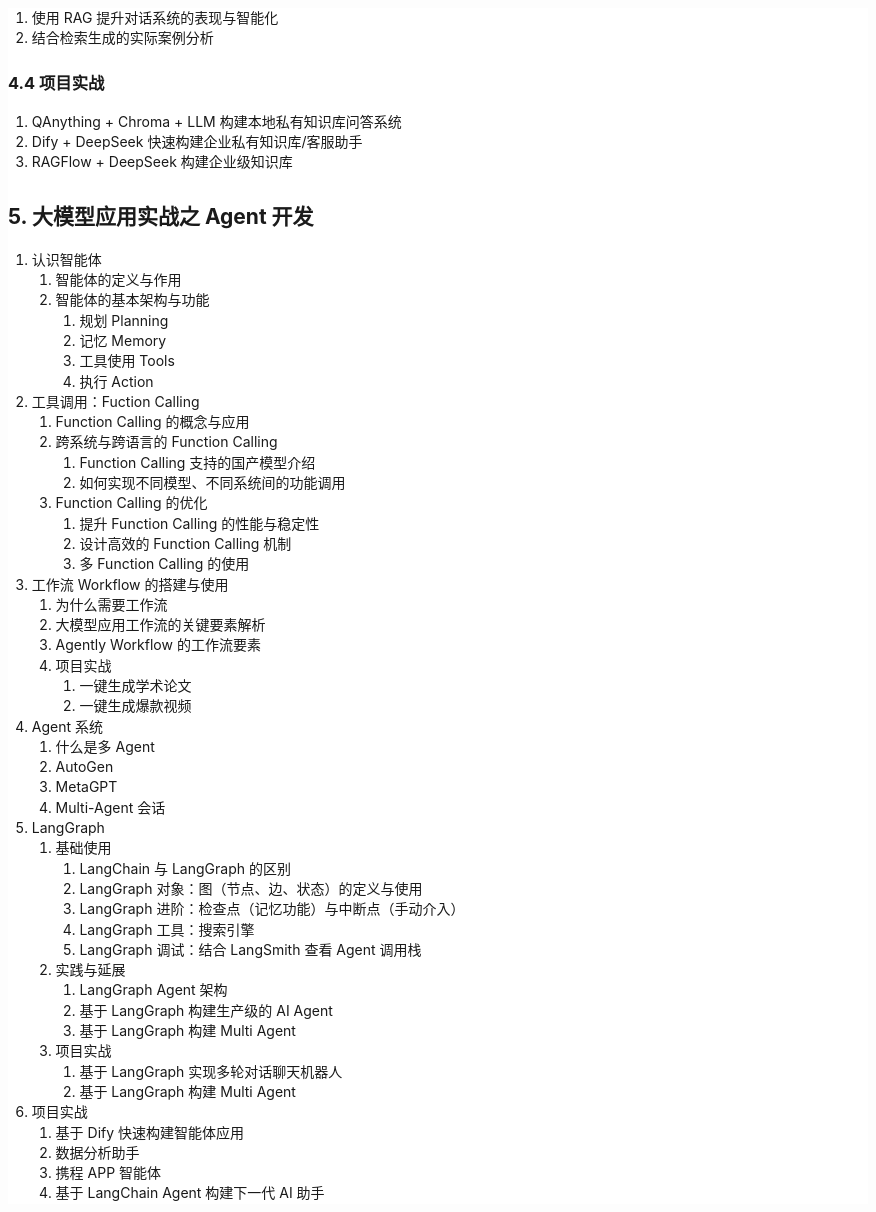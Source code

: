1. 使用 RAG 提升对话系统的表现与智能化
2. 结合检索生成的实际案例分析

### 4.4 项目实战

1. QAnything + Chroma + LLM 构建本地私有知识库问答系统
2. Dify + DeepSeek 快速构建企业私有知识库/客服助手
3. RAGFlow + DeepSeek 构建企业级知识库

## 5. 大模型应用实战之 Agent 开发

1. 认识智能体
   1. 智能体的定义与作用
   2. 智能体的基本架构与功能
      1. 规划 Planning
      2. 记忆 Memory
      3. 工具使用 Tools
      4. 执行 Action
2. 工具调用：Fuction Calling
   1. Function Calling 的概念与应用
   2. 跨系统与跨语言的 Function Calling
      1. Function Calling 支持的国产模型介绍
      2. 如何实现不同模型、不同系统间的功能调用
   3. Function Calling 的优化
      1. 提升 Function Calling 的性能与稳定性
      2. 设计高效的 Function Calling 机制
      3. 多 Function Calling 的使用
3. 工作流 Workflow 的搭建与使用
   1. 为什么需要工作流
   2. 大模型应用工作流的关键要素解析
   3. Agently Workflow 的工作流要素
   4. 项目实战
      1. 一键生成学术论文
      2. 一键生成爆款视频
4. Agent 系统
   1. 什么是多 Agent
   2. AutoGen
   3. MetaGPT
   4. Multi-Agent 会话
5. LangGraph
   1. 基础使用
      1. LangChain 与 LangGraph 的区别
      2. LangGraph 对象：图（节点、边、状态）的定义与使用
      3. LangGraph 进阶：检查点（记忆功能）与中断点（手动介入）
      4. LangGraph 工具：搜索引擎
      5. LangGraph 调试：结合 LangSmith 查看 Agent 调用栈
   2. 实践与延展
      1. LangGraph Agent 架构
      2. 基于 LangGraph 构建生产级的 AI Agent
      3. 基于 LangGraph 构建 Multi Agent
   3. 项目实战
      1. 基于 LangGraph 实现多轮对话聊天机器人
      2. 基于 LangGraph 构建 Multi Agent
6. 项目实战
   1. 基于 Dify 快速构建智能体应用
   2. 数据分析助手
   3. 携程 APP 智能体
   4. 基于 LangChain Agent 构建下一代 AI 助手
